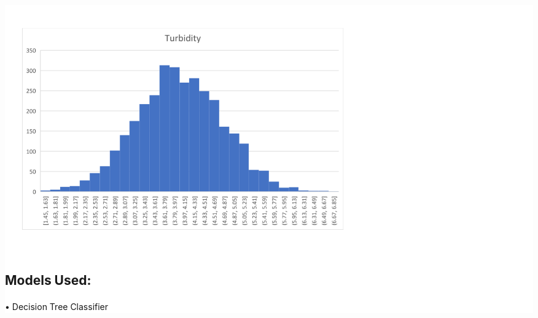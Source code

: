 <img src="https://github.com/2000utkarsh/Water-Potability/blob/master/app/imgs/Screenshot%202021-09-20%20at%208.22.50%20PM.png" width="600" height="400" />


## Models Used:

• Decision Tree Classifier
